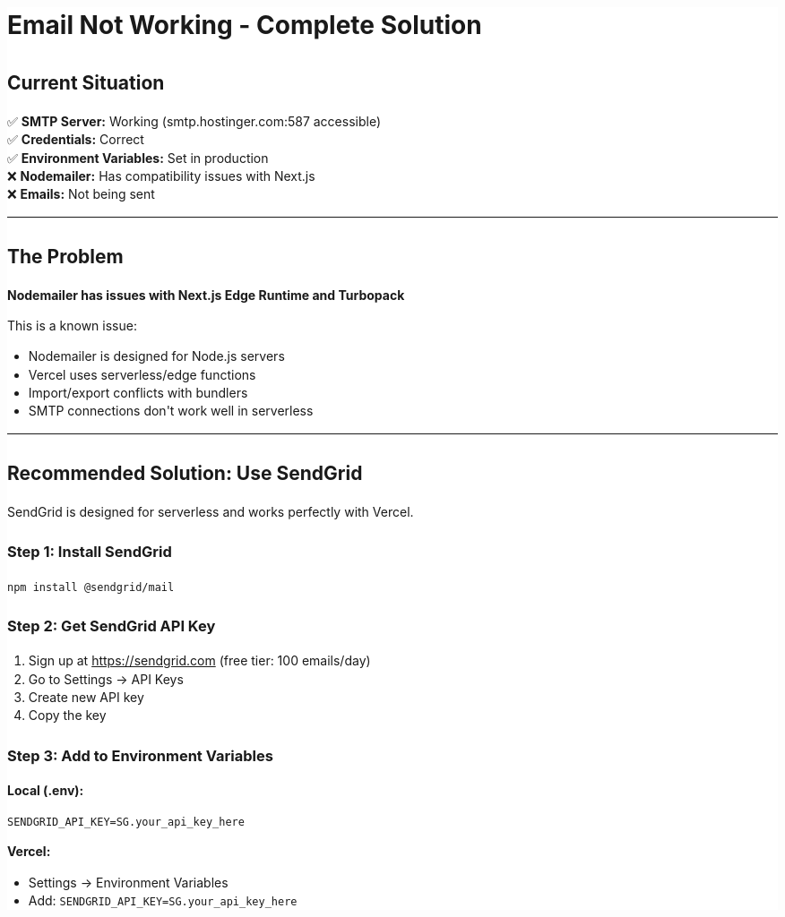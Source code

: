 # Email Not Working - Complete Solution

## Current Situation

✅ **SMTP Server:** Working (smtp.hostinger.com:587 accessible)  
✅ **Credentials:** Correct  
✅ **Environment Variables:** Set in production  
❌ **Nodemailer:** Has compatibility issues with Next.js  
❌ **Emails:** Not being sent  

---

## The Problem

**Nodemailer has issues with Next.js Edge Runtime and Turbopack**

This is a known issue:
- Nodemailer is designed for Node.js servers
- Vercel uses serverless/edge functions
- Import/export conflicts with bundlers
- SMTP connections don't work well in serverless

---

## Recommended Solution: Use SendGrid

SendGrid is designed for serverless and works perfectly with Vercel.

### Step 1: Install SendGrid

```bash
npm install @sendgrid/mail
```

### Step 2: Get SendGrid API Key

1. Sign up at https://sendgrid.com (free tier: 100 emails/day)
2. Go to Settings → API Keys
3. Create new API key
4. Copy the key

### Step 3: Add to Environment Variables

**Local (.env):**
```env
SENDGRID_API_KEY=SG.your_api_key_here
```

**Vercel:**
- Settings → Environment Variables
- Add: `SENDGRID_API_KEY=SG.your_api_key_here`
